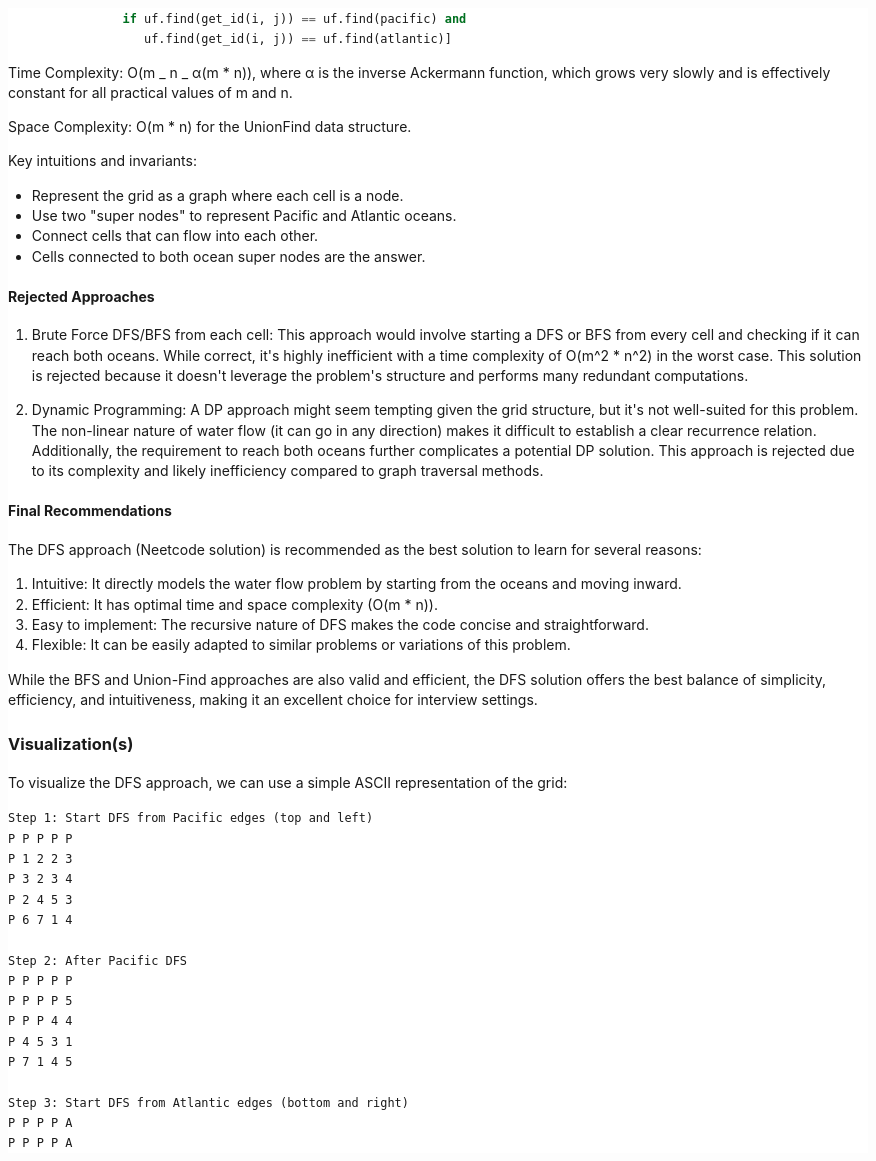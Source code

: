 ```python
                if uf.find(get_id(i, j)) == uf.find(pacific) and
                   uf.find(get_id(i, j)) == uf.find(atlantic)]
```

Time Complexity: O(m _ n _ α(m \* n)), where α is the inverse Ackermann function, which grows very slowly and is effectively constant for all practical values of m and n.

Space Complexity: O(m \* n) for the UnionFind data structure.

Key intuitions and invariants:

- Represent the grid as a graph where each cell is a node.
- Use two "super nodes" to represent Pacific and Atlantic oceans.
- Connect cells that can flow into each other.
- Cells connected to both ocean super nodes are the answer.

#### Rejected Approaches

1. Brute Force DFS/BFS from each cell:
   This approach would involve starting a DFS or BFS from every cell and checking if it can reach both oceans. While correct, it's highly inefficient with a time complexity of O(m^2 \* n^2) in the worst case. This solution is rejected because it doesn't leverage the problem's structure and performs many redundant computations.

2. Dynamic Programming:
   A DP approach might seem tempting given the grid structure, but it's not well-suited for this problem. The non-linear nature of water flow (it can go in any direction) makes it difficult to establish a clear recurrence relation. Additionally, the requirement to reach both oceans further complicates a potential DP solution. This approach is rejected due to its complexity and likely inefficiency compared to graph traversal methods.

#### Final Recommendations

The DFS approach (Neetcode solution) is recommended as the best solution to learn for several reasons:

1. Intuitive: It directly models the water flow problem by starting from the oceans and moving inward.
2. Efficient: It has optimal time and space complexity (O(m \* n)).
3. Easy to implement: The recursive nature of DFS makes the code concise and straightforward.
4. Flexible: It can be easily adapted to similar problems or variations of this problem.

While the BFS and Union-Find approaches are also valid and efficient, the DFS solution offers the best balance of simplicity, efficiency, and intuitiveness, making it an excellent choice for interview settings.

### Visualization(s)

To visualize the DFS approach, we can use a simple ASCII representation of the grid:

```
Step 1: Start DFS from Pacific edges (top and left)
P P P P P
P 1 2 2 3
P 3 2 3 4
P 2 4 5 3
P 6 7 1 4

Step 2: After Pacific DFS
P P P P P
P P P P 5
P P P 4 4
P 4 5 3 1
P 7 1 4 5

Step 3: Start DFS from Atlantic edges (bottom and right)
P P P P A
P P P P A
```